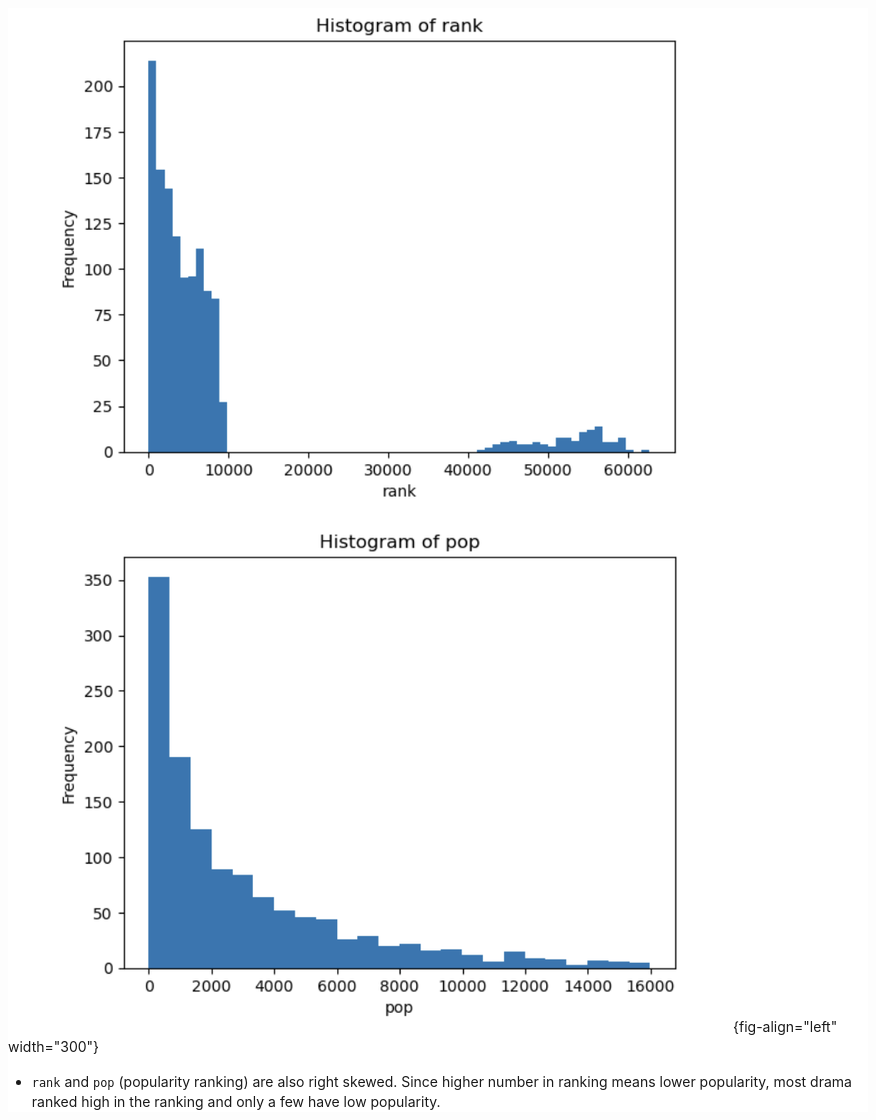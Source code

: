 ![](images/B.png){fig-align="left" width="300"}
- `rank` and `pop` (popularity ranking) are also right skewed. Since higher number in ranking means lower popularity, most drama ranked high in the ranking and only a few have low popularity.
